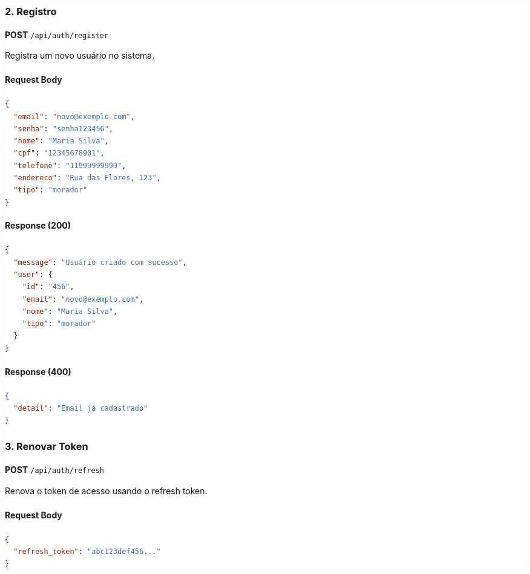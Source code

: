 ### 2. Registro

**POST** `/api/auth/register`

Registra um novo usuário no sistema.

#### Request Body

```json
{
  "email": "novo@exemplo.com",
  "senha": "senha123456",
  "nome": "Maria Silva",
  "cpf": "12345678901",
  "telefone": "11999999999",
  "endereco": "Rua das Flores, 123",
  "tipo": "morador"
}
```

#### Response (200)

```json
{
  "message": "Usuário criado com sucesso",
  "user": {
    "id": "456",
    "email": "novo@exemplo.com",
    "nome": "Maria Silva",
    "tipo": "morador"
  }
}
```

#### Response (400)

```json
{
  "detail": "Email já cadastrado"
}
```

### 3. Renovar Token

**POST** `/api/auth/refresh`

Renova o token de acesso usando o refresh token.

#### Request Body

```json
{
  "refresh_token": "abc123def456..."
}
```
